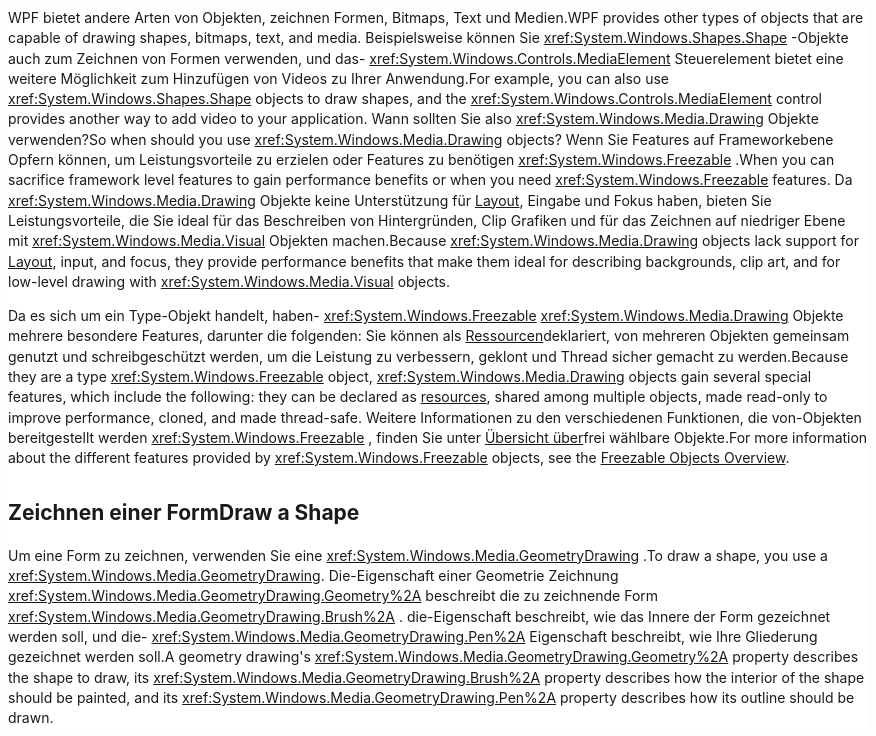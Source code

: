  <span data-ttu-id="69212-121">WPF bietet andere Arten von Objekten, zeichnen Formen, Bitmaps, Text und Medien.</span><span class="sxs-lookup"><span data-stu-id="69212-121">WPF provides other types of objects that are capable of drawing shapes, bitmaps, text, and media.</span></span> <span data-ttu-id="69212-122">Beispielsweise können Sie <xref:System.Windows.Shapes.Shape> -Objekte auch zum Zeichnen von Formen verwenden, und das- <xref:System.Windows.Controls.MediaElement> Steuerelement bietet eine weitere Möglichkeit zum Hinzufügen von Videos zu Ihrer Anwendung.</span><span class="sxs-lookup"><span data-stu-id="69212-122">For example, you can also use <xref:System.Windows.Shapes.Shape> objects to draw shapes, and the <xref:System.Windows.Controls.MediaElement> control provides another way to add video to your application.</span></span> <span data-ttu-id="69212-123">Wann sollten Sie also <xref:System.Windows.Media.Drawing> Objekte verwenden?</span><span class="sxs-lookup"><span data-stu-id="69212-123">So when should you use <xref:System.Windows.Media.Drawing> objects?</span></span> <span data-ttu-id="69212-124">Wenn Sie Features auf Frameworkebene Opfern können, um Leistungsvorteile zu erzielen oder Features zu benötigen <xref:System.Windows.Freezable> .</span><span class="sxs-lookup"><span data-stu-id="69212-124">When you can sacrifice framework level features to gain performance benefits or when you need <xref:System.Windows.Freezable> features.</span></span> <span data-ttu-id="69212-125">Da <xref:System.Windows.Media.Drawing> Objekte keine Unterstützung für [Layout](../advanced/layout.md), Eingabe und Fokus haben, bieten Sie Leistungsvorteile, die Sie ideal für das Beschreiben von Hintergründen, Clip Grafiken und für das Zeichnen auf niedriger Ebene mit <xref:System.Windows.Media.Visual> Objekten machen.</span><span class="sxs-lookup"><span data-stu-id="69212-125">Because <xref:System.Windows.Media.Drawing> objects lack support for [Layout](../advanced/layout.md), input, and focus, they provide performance benefits that make them ideal for describing backgrounds, clip art, and for low-level drawing with <xref:System.Windows.Media.Visual> objects.</span></span>  
  
 <span data-ttu-id="69212-126">Da es sich um ein Type-Objekt handelt, haben- <xref:System.Windows.Freezable> <xref:System.Windows.Media.Drawing> Objekte mehrere besondere Features, darunter die folgenden: Sie können als [Ressourcen](/dotnet/desktop-wpf/fundamentals/xaml-resources-define)deklariert, von mehreren Objekten gemeinsam genutzt und schreibgeschützt werden, um die Leistung zu verbessern, geklont und Thread sicher gemacht zu werden.</span><span class="sxs-lookup"><span data-stu-id="69212-126">Because they are a type <xref:System.Windows.Freezable> object, <xref:System.Windows.Media.Drawing> objects gain several special features, which include the following: they can be declared as [resources](/dotnet/desktop-wpf/fundamentals/xaml-resources-define), shared among multiple objects, made read-only to improve performance, cloned, and made thread-safe.</span></span> <span data-ttu-id="69212-127">Weitere Informationen zu den verschiedenen Funktionen, die von-Objekten bereitgestellt werden <xref:System.Windows.Freezable> , finden Sie unter [Übersicht über](../advanced/freezable-objects-overview.md)frei wählbare Objekte.</span><span class="sxs-lookup"><span data-stu-id="69212-127">For more information about the different features provided by <xref:System.Windows.Freezable> objects, see the [Freezable Objects Overview](../advanced/freezable-objects-overview.md).</span></span>  
  
<a name="drawinggeometriessection"></a>

## <a name="draw-a-shape"></a><span data-ttu-id="69212-128">Zeichnen einer Form</span><span class="sxs-lookup"><span data-stu-id="69212-128">Draw a Shape</span></span>  

 <span data-ttu-id="69212-129">Um eine Form zu zeichnen, verwenden Sie eine <xref:System.Windows.Media.GeometryDrawing> .</span><span class="sxs-lookup"><span data-stu-id="69212-129">To draw a shape, you use a <xref:System.Windows.Media.GeometryDrawing>.</span></span> <span data-ttu-id="69212-130">Die-Eigenschaft einer Geometrie Zeichnung <xref:System.Windows.Media.GeometryDrawing.Geometry%2A> beschreibt die zu zeichnende Form <xref:System.Windows.Media.GeometryDrawing.Brush%2A> . die-Eigenschaft beschreibt, wie das Innere der Form gezeichnet werden soll, und die- <xref:System.Windows.Media.GeometryDrawing.Pen%2A> Eigenschaft beschreibt, wie Ihre Gliederung gezeichnet werden soll.</span><span class="sxs-lookup"><span data-stu-id="69212-130">A geometry drawing's <xref:System.Windows.Media.GeometryDrawing.Geometry%2A> property describes the shape to draw, its <xref:System.Windows.Media.GeometryDrawing.Brush%2A> property describes how the interior of the shape should be painted, and its <xref:System.Windows.Media.GeometryDrawing.Pen%2A> property describes how its outline should be drawn.</span></span>  
  